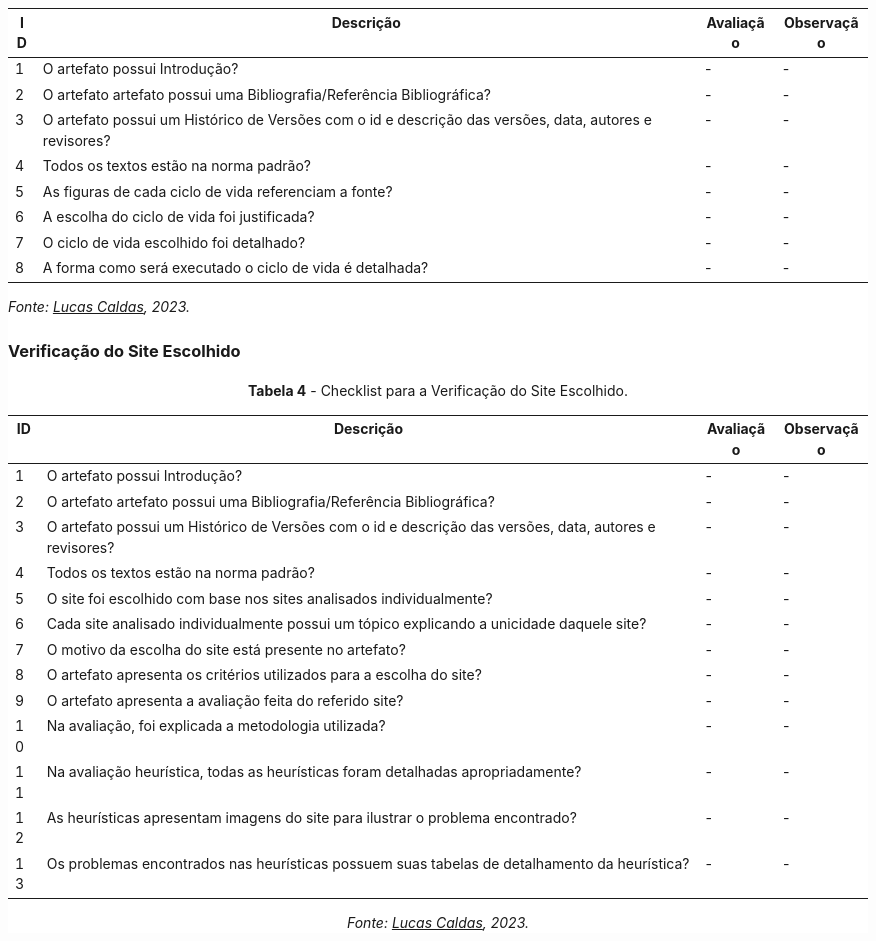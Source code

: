 | ID  | Descrição     | Avaliação | Observação |
|-----| --------------------------------------------------------------------------------------------------------------- | --------- | --------- |
| 1   | O artefato possui Introdução?                                                                          | -        | - |
| 2   | O artefato artefato possui uma Bibliografia/Referência Bibliográfica?                                  | -        | - |
| 3   | O artefato possui um Histórico de Versões com o id e descrição das versões, data, autores e revisores? | -        | - |
| 4   | Todos os textos estão na norma padrão?                                                                 | -        | - |
| 5   | As figuras de cada ciclo de vida referenciam a fonte?                     | -        | - |
| 6   | A escolha do ciclo de vida foi justificada?                                       | -        | - |
| 7   | O ciclo de vida escolhido foi detalhado?             | -        | - |
| 8   | A forma como será executado o ciclo de vida é detalhada?                       | -        | - |

_Fonte: [Lucas Caldas](https://github.com/lucascaldasb), 2023._

</center>

### Verificação do Site Escolhido

<center>

**Tabela 4** - Checklist para a Verificação do Site Escolhido.

| ID  | Descrição     | Avaliação | Observação |
|-----| --------------------------------------------------------------------------------------------------------------- | --------- | --------- |
| 1   | O artefato possui Introdução?                                                                          | -        | - |
| 2   | O artefato artefato possui uma Bibliografia/Referência Bibliográfica?                                  | -        | - |
| 3   | O artefato possui um Histórico de Versões com o id e descrição das versões, data, autores e revisores? | -        | - |
| 4   | Todos os textos estão na norma padrão?                                                                 | -        | - |
| 5   | O site foi escolhido com base nos sites analisados individualmente?                  | -        | - |
| 6   | Cada site analisado individualmente possui um tópico explicando a unicidade daquele site?                                       | -        | - |
| 7   | O motivo da escolha do site está presente no artefato?             | -        | - |
| 8   | O artefato apresenta os critérios utilizados para a escolha do site?                       | -        | - |
| 9   | O artefato apresenta a avaliação feita do referido site?               | -        | - |
| 10  | Na avaliação, foi explicada a metodologia utilizada?                                    | -        | - |
| 11  | Na avaliação heurística, todas as heurísticas foram detalhadas apropriadamente?                             | -        | - |
| 12  | As heurísticas apresentam imagens do site para ilustrar o problema encontrado?                             | -        | - |
| 13  | Os problemas encontrados nas heurísticas possuem suas tabelas de detalhamento da heurística?                             | -        | - |

_Fonte: [Lucas Caldas](https://github.com/lucascaldasb), 2023._
